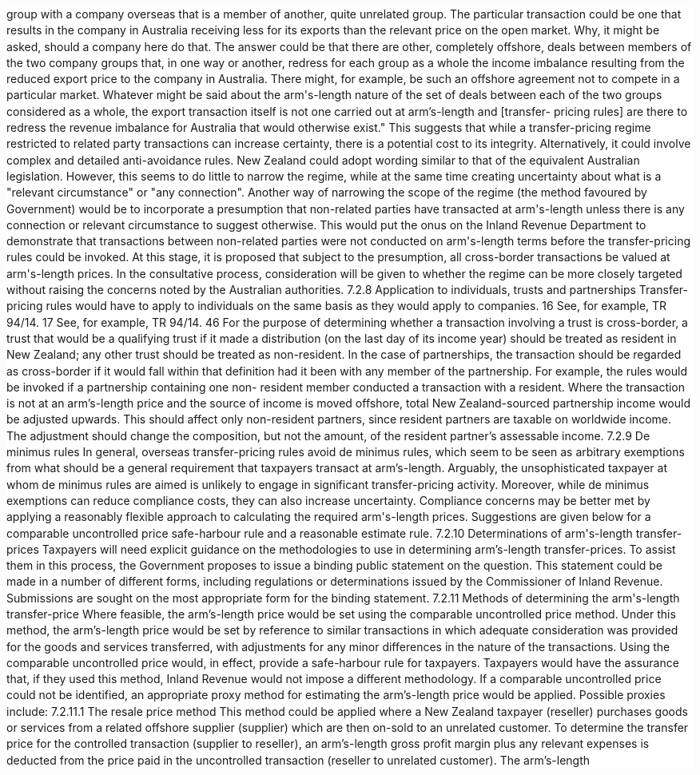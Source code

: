 group with a company overseas that is a member of another, quite unrelated group. The particular transaction could be one that results in the company in Australia receiving less for its exports than the relevant price on the open market. Why, it might be asked, should a company here do that. The answer could be that there are other, completely offshore, deals between members of the two company groups that, in one way or another, redress for each group as a whole the income imbalance resulting from the reduced export price to the company in Australia. There might, for example, be such an offshore agreement not to compete in a particular market. Whatever might be said about the arm's-length nature of the set of deals between each of the two groups considered as a whole, the export transaction itself is not one carried out at arm’s-length and \[transfer- pricing rules\] are there to redress the revenue imbalance for Australia that would otherwise exist." This suggests that while a transfer-pricing regime restricted to related party transactions can increase certainty, there is a potential cost to its integrity. Alternatively, it could involve complex and detailed anti-avoidance rules. New Zealand could adopt wording similar to that of the equivalent Australian legislation. However, this seems to do little to narrow the regime, while at the same time creating uncertainty about what is a "relevant circumstance" or "any connection". Another way of narrowing the scope of the regime (the method favoured by Government) would be to incorporate a presumption that non-related parties have transacted at arm's-length unless there is any connection or relevant circumstance to suggest otherwise. This would put the onus on the Inland Revenue Department to demonstrate that transactions between non-related parties were not conducted on arm's-length terms before the transfer-pricing rules could be invoked. At this stage, it is proposed that subject to the presumption, all cross-border transactions be valued at arm's-length prices. In the consultative process, consideration will be given to whether the regime can be more closely targeted without raising the concerns noted by the Australian authorities. 7.2.8 Application to individuals, trusts and partnerships Transfer-pricing rules would have to apply to individuals on the same basis as they would apply to companies. 16 See, for example, TR 94/14. 17 See, for example, TR 94/14. 46 For the purpose of determining whether a transaction involving a trust is cross-border, a trust that would be a qualifying trust if it made a distribution (on the last day of its income year) should be treated as resident in New Zealand; any other trust should be treated as non-resident. In the case of partnerships, the transaction should be regarded as cross-border if it would fall within that definition had it been with any member of the partnership. For example, the rules would be invoked if a partnership containing one non- resident member conducted a transaction with a resident. Where the transaction is not at an arm’s-length price and the source of income is moved offshore, total New Zealand-sourced partnership income would be adjusted upwards. This should affect only non-resident partners, since resident partners are taxable on worldwide income. The adjustment should change the composition, but not the amount, of the resident partner’s assessable income. 7.2.9 De minimus rules In general, overseas transfer-pricing rules avoid de minimus rules, which seem to be seen as arbitrary exemptions from what should be a general requirement that taxpayers transact at arm’s-length. Arguably, the unsophisticated taxpayer at whom de minimus rules are aimed is unlikely to engage in significant transfer-pricing activity. Moreover, while de minimus exemptions can reduce compliance costs, they can also increase uncertainty. Compliance concerns may be better met by applying a reasonably flexible approach to calculating the required arm's-length prices. Suggestions are given below for a comparable uncontrolled price safe-harbour rule and a reasonable estimate rule. 7.2.10 Determinations of arm's-length transfer-prices Taxpayers will need explicit guidance on the methodologies to use in determining arm’s-length transfer-prices. To assist them in this process, the Government proposes to issue a binding public statement on the question. This statement could be made in a number of different forms, including regulations or determinations issued by the Commissioner of Inland Revenue. Submissions are sought on the most appropriate form for the binding statement. 7.2.11 Methods of determining the arm's-length transfer-price Where feasible, the arm’s-length price would be set using the comparable uncontrolled price method. Under this method, the arm’s-length price would be set by reference to similar transactions in which adequate consideration was provided for the goods and services transferred, with adjustments for any minor differences in the nature of the transactions. Using the comparable uncontrolled price would, in effect, provide a safe-harbour rule for taxpayers. Taxpayers would have the assurance that, if they used this method, Inland Revenue would not impose a different methodology. If a comparable uncontrolled price could not be identified, an appropriate proxy method for estimating the arm’s-length price would be applied. Possible proxies include: 7.2.11.1 The resale price method This method could be applied where a New Zealand taxpayer (reseller) purchases goods or services from a related offshore supplier (supplier) which are then on-sold to an unrelated customer. To determine the transfer price for the controlled transaction (supplier to reseller), an arm’s-length gross profit margin plus any relevant expenses is deducted from the price paid in the uncontrolled transaction (reseller to unrelated customer). The arm’s-length